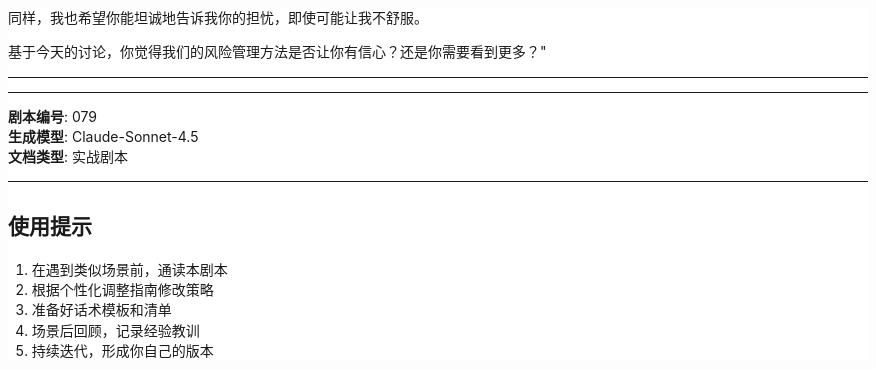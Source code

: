 同样，我也希望你能坦诚地告诉我你的担忧，即使可能让我不舒服。

基于今天的讨论，你觉得我们的风险管理方法是否让你有信心？还是你需要看到更多？"

---

---

**剧本编号**: 079  
**生成模型**: Claude-Sonnet-4.5  
**文档类型**: 实战剧本

---

## 使用提示

1. 在遇到类似场景前，通读本剧本
2. 根据个性化调整指南修改策略
3. 准备好话术模板和清单
4. 场景后回顾，记录经验教训
5. 持续迭代，形成你自己的版本

